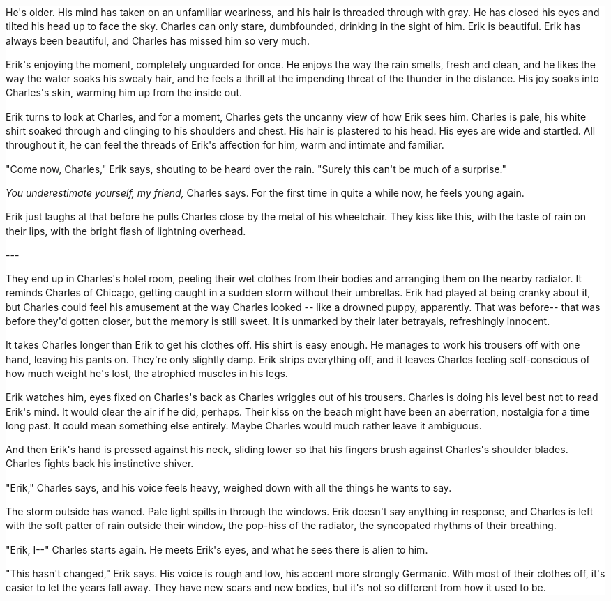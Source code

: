 He's older. His mind has taken on an unfamiliar weariness, and his hair is threaded through with gray. He has closed his eyes and tilted his head up to face the sky. Charles can only stare, dumbfounded, drinking in the sight of him. Erik is beautiful. Erik has always been beautiful, and Charles has missed him so very much.

Erik's enjoying the moment, completely unguarded for once. He enjoys the way the rain smells, fresh and clean, and he likes the way the water soaks his sweaty hair, and he feels a thrill at the impending threat of the thunder in the distance. His joy soaks into Charles's skin, warming him up from the inside out.

Erik turns to look at Charles, and for a moment, Charles gets the uncanny view of how Erik sees him. Charles is pale, his white shirt soaked through and clinging to his shoulders and chest. His hair is plastered to his head. His eyes are wide and startled. All throughout it, he can feel the threads of Erik's affection for him, warm and intimate and familiar.

"Come now, Charles," Erik says, shouting to be heard over the rain. "Surely this can't be much of a surprise."

*You underestimate yourself, my friend,* Charles says. For the first time in quite a while now, he feels young again.

Erik just laughs at that before he pulls Charles close by the metal of his wheelchair. They kiss like this, with the taste of rain on their lips, with the bright flash of lightning overhead.

\-\-\-

They end up in Charles's hotel room, peeling their wet clothes from their bodies and arranging them on the nearby radiator. It reminds Charles of Chicago, getting caught in a sudden storm without their umbrellas. Erik had played at being cranky about it, but Charles could feel his amusement at the way Charles looked \-\- like a drowned puppy, apparently. That was before\-\- that was before they'd gotten closer, but the memory is still sweet. It is unmarked by their later betrayals, refreshingly innocent.

It takes Charles longer than Erik to get his clothes off. His shirt is easy enough. He manages to work his trousers off with one hand, leaving his pants on. They're only slightly damp. Erik strips everything off, and it leaves Charles feeling self\-conscious of how much weight he's lost, the atrophied muscles in his legs.

Erik watches him, eyes fixed on Charles's back as Charles wriggles out of his trousers. Charles is doing his level best not to read Erik's mind. It would clear the air if he did, perhaps. Their kiss on the beach might have been an aberration, nostalgia for a time long past. It could mean something else entirely. Maybe Charles would much rather leave it ambiguous.

And then Erik's hand is pressed against his neck, sliding lower so that his fingers brush against Charles's shoulder blades. Charles fights back his instinctive shiver.

"Erik," Charles says, and his voice feels heavy, weighed down with all the things he wants to say.

The storm outside has waned. Pale light spills in through the windows. Erik doesn't say anything in response, and Charles is left with the soft patter of rain outside their window, the pop\-hiss of the radiator, the syncopated rhythms of their breathing.

"Erik, I\-\-" Charles starts again. He meets Erik's eyes, and what he sees there is alien to him.

"This hasn't changed," Erik says. His voice is rough and low, his accent more strongly Germanic. With most of their clothes off, it's easier to let the years fall away. They have new scars and new bodies, but it's not so different from how it used to be.
